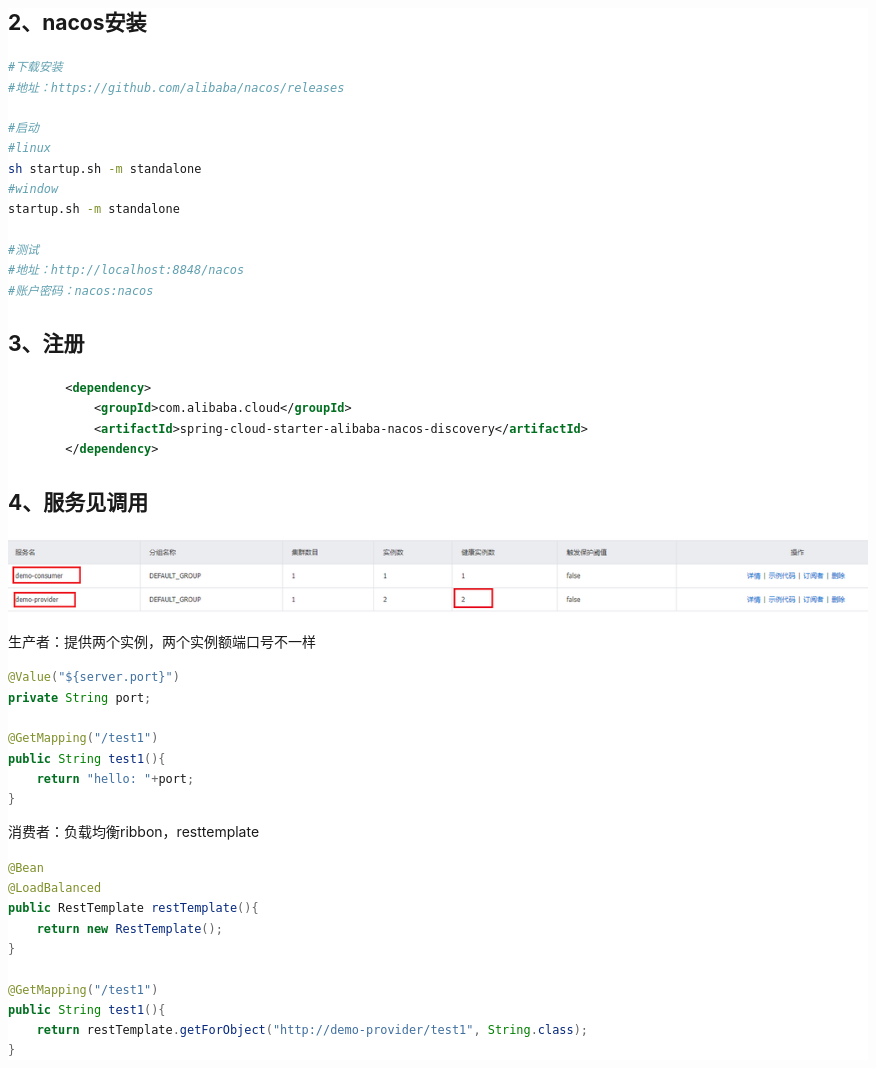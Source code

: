 ## 2、nacos安装

```sh
#下载安装
#地址：https://github.com/alibaba/nacos/releases

#启动
#linux
sh startup.sh -m standalone
#window
startup.sh -m standalone

#测试
#地址：http://localhost:8848/nacos
#账户密码：nacos:nacos
```



## 3、注册

```xml
        <dependency>
            <groupId>com.alibaba.cloud</groupId>
            <artifactId>spring-cloud-starter-alibaba-nacos-discovery</artifactId>
        </dependency>
```





## 4、服务见调用

![image-20221212150619634](springcloud-alibaba.assets/image-20221212150619634.png)

生产者：提供两个实例，两个实例额端口号不一样

```java
@Value("${server.port}")
private String port;

@GetMapping("/test1")
public String test1(){
    return "hello: "+port;
}
```

消费者：负载均衡ribbon，resttemplate

```java
@Bean
@LoadBalanced
public RestTemplate restTemplate(){
    return new RestTemplate();
}

@GetMapping("/test1")
public String test1(){
    return restTemplate.getForObject("http://demo-provider/test1", String.class);
}
```
